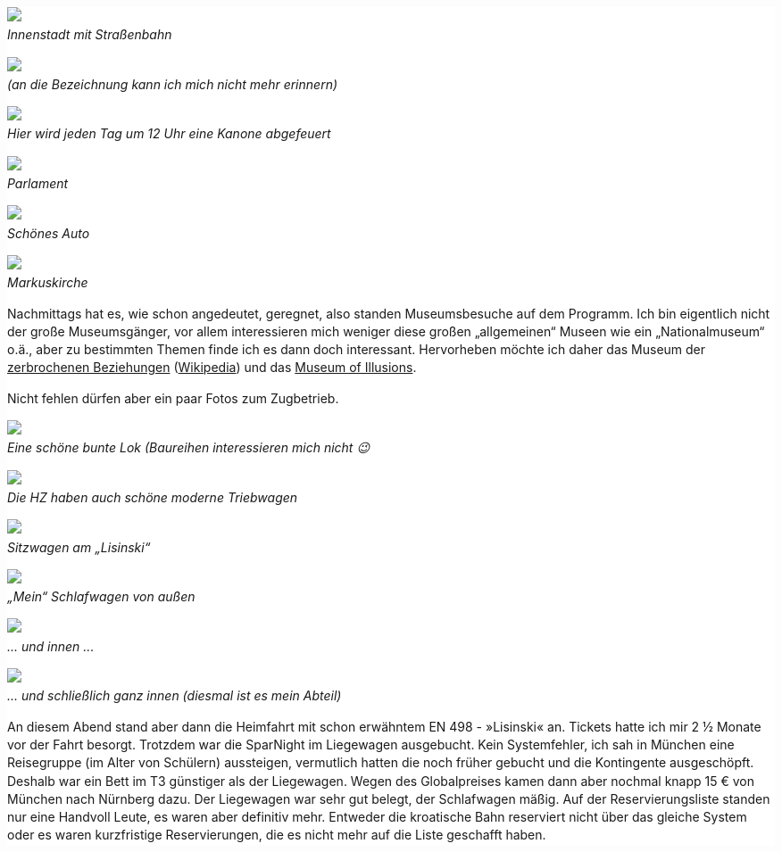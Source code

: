 ![]({static}/images/2016_10_balkan/dsc02594pvbsk.jpg) <br />
_Innenstadt mit Straßenbahn_

![]({static}/images/2016_10_balkan/dsc02604uoyaz.jpg) <br />
_(an die Bezeichnung kann ich mich nicht mehr erinnern)_

![]({static}/images/2016_10_balkan/dsc02609jaxyn.jpg) <br />
_Hier wird jeden Tag um 12 Uhr eine Kanone abgefeuert_

![]({static}/images/2016_10_balkan/dsc0261435bkk.jpg) <br />
_Parlament_

![]({static}/images/2016_10_balkan/dsc02616waaw1.jpg) <br />
_Schönes Auto_

![]({static}/images/2016_10_balkan/img_1423ral2b.jpg) <br />
_Markuskirche_

Nachmittags hat es, wie schon angedeutet, geregnet, also standen Museumsbesuche auf dem Programm.
Ich bin eigentlich nicht der große Museumsgänger, vor allem interessieren mich weniger diese großen
„allgemeinen“ Museen wie ein „Nationalmuseum“ o.ä., aber zu bestimmten Themen finde ich es dann doch
interessant. Hervorheben möchte ich daher das Museum der [zerbrochenen
Beziehungen](https://brokenships.com)
([Wikipedia](https://de.wikipedia.org/wiki/Museum_der_zerbrochenen_Beziehungen)) und das 
[Museum of Illusions](https://muzejiluzija.com/en/naslovna/).

Nicht fehlen dürfen aber ein paar Fotos zum Zugbetrieb.

![]({static}/images/2016_10_balkan/img_1441agbbr.jpg) <br />
_Eine schöne bunte Lok (Baureihen interessieren mich nicht 😉_

![]({static}/images/2016_10_balkan/img_144207zqt.jpg) <br />
_Die HZ haben auch schöne moderne Triebwagen_

![]({static}/images/2016_10_balkan/img_144320zq1.jpg) <br />
_Sitzwagen am „Lisinski“_

![]({static}/images/2016_10_balkan/img_1444a7zxe.jpg) <br />
_„Mein“ Schlafwagen von außen_

![]({static}/images/2016_10_balkan/img_1446jpx6h.jpg) <br />
_... und innen ..._

![]({static}/images/2016_10_balkan/img_14470cz3g.jpg) <br />
_... und schließlich ganz innen (diesmal ist es mein Abteil)_

An diesem Abend stand aber dann die Heimfahrt mit schon erwähntem EN 498 - »Lisinski« an. Tickets
hatte ich mir 2 ½ Monate vor der Fahrt besorgt. Trotzdem war die SparNight im Liegewagen ausgebucht.
Kein Systemfehler, ich sah in München eine Reisegruppe (im Alter von Schülern) aussteigen,
vermutlich hatten die noch früher gebucht und die Kontingente ausgeschöpft. Deshalb war ein Bett im
T3 günstiger als der Liegewagen. Wegen des Globalpreises kamen dann aber nochmal knapp 15 € von
München nach Nürnberg dazu. Der Liegewagen war sehr gut belegt, der Schlafwagen mäßig. Auf der
Reservierungsliste standen nur eine Handvoll Leute, es waren aber definitiv mehr. Entweder die
kroatische Bahn reserviert nicht über das gleiche System oder es waren kurzfristige Reservierungen,
die es nicht mehr auf die Liste geschafft haben.
